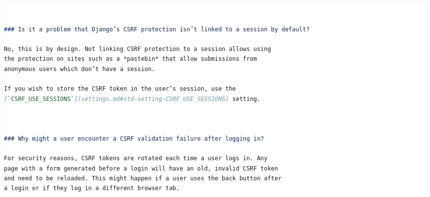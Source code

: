 ```markdown


### Is it a problem that Django’s CSRF protection isn’t linked to a session by default?

No, this is by design. Not linking CSRF protection to a session allows using
the protection on sites such as a *pastebin* that allow submissions from
anonymous users which don’t have a session.

If you wish to store the CSRF token in the user’s session, use the
[`CSRF_USE_SESSIONS`](settings.md#std-setting-CSRF_USE_SESSIONS) setting.



### Why might a user encounter a CSRF validation failure after logging in?

For security reasons, CSRF tokens are rotated each time a user logs in. Any
page with a form generated before a login will have an old, invalid CSRF token
and need to be reloaded. This might happen if a user uses the back button after
a login or if they log in a different browser tab.
```
